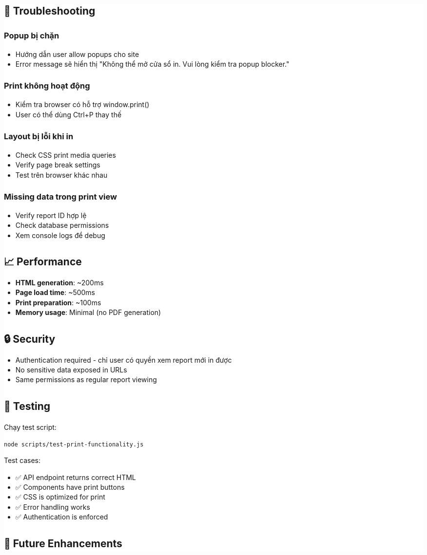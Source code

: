 ## 🐛 Troubleshooting

### **Popup bị chặn**
- Hướng dẫn user allow popups cho site
- Error message sẽ hiển thị "Không thể mở cửa sổ in. Vui lòng kiểm tra popup blocker."

### **Print không hoạt động**
- Kiểm tra browser có hỗ trợ window.print()
- User có thể dùng Ctrl+P thay thế

### **Layout bị lỗi khi in**
- Check CSS print media queries
- Verify page break settings
- Test trên browser khác nhau

### **Missing data trong print view**
- Verify report ID hợp lệ
- Check database permissions
- Xem console logs để debug

## 📈 Performance

- **HTML generation**: ~200ms
- **Page load time**: ~500ms
- **Print preparation**: ~100ms
- **Memory usage**: Minimal (no PDF generation)

## 🔒 Security

- Authentication required - chỉ user có quyền xem report mới in được
- No sensitive data exposed in URLs
- Same permissions as regular report viewing

## 🧪 Testing

Chạy test script:
```bash
node scripts/test-print-functionality.js
```

Test cases:
- ✅ API endpoint returns correct HTML
- ✅ Components have print buttons
- ✅ CSS is optimized for print
- ✅ Error handling works
- ✅ Authentication is enforced

## 🚀 Future Enhancements
